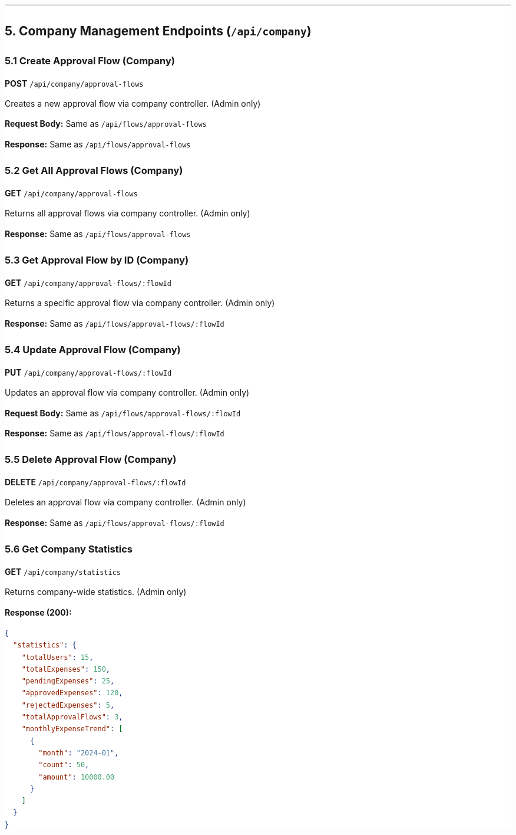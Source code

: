
---

## 5. Company Management Endpoints (`/api/company`)

### 5.1 Create Approval Flow (Company)
**POST** `/api/company/approval-flows`

Creates a new approval flow via company controller. (Admin only)

**Request Body:** Same as `/api/flows/approval-flows`

**Response:** Same as `/api/flows/approval-flows`

### 5.2 Get All Approval Flows (Company)
**GET** `/api/company/approval-flows`

Returns all approval flows via company controller. (Admin only)

**Response:** Same as `/api/flows/approval-flows`

### 5.3 Get Approval Flow by ID (Company)
**GET** `/api/company/approval-flows/:flowId`

Returns a specific approval flow via company controller. (Admin only)

**Response:** Same as `/api/flows/approval-flows/:flowId`

### 5.4 Update Approval Flow (Company)
**PUT** `/api/company/approval-flows/:flowId`

Updates an approval flow via company controller. (Admin only)

**Request Body:** Same as `/api/flows/approval-flows/:flowId`

**Response:** Same as `/api/flows/approval-flows/:flowId`

### 5.5 Delete Approval Flow (Company)
**DELETE** `/api/company/approval-flows/:flowId`

Deletes an approval flow via company controller. (Admin only)

**Response:** Same as `/api/flows/approval-flows/:flowId`

### 5.6 Get Company Statistics
**GET** `/api/company/statistics`

Returns company-wide statistics. (Admin only)

**Response (200):**
```json
{
  "statistics": {
    "totalUsers": 15,
    "totalExpenses": 150,
    "pendingExpenses": 25,
    "approvedExpenses": 120,
    "rejectedExpenses": 5,
    "totalApprovalFlows": 3,
    "monthlyExpenseTrend": [
      {
        "month": "2024-01",
        "count": 50,
        "amount": 10000.00
      }
    ]
  }
}
```